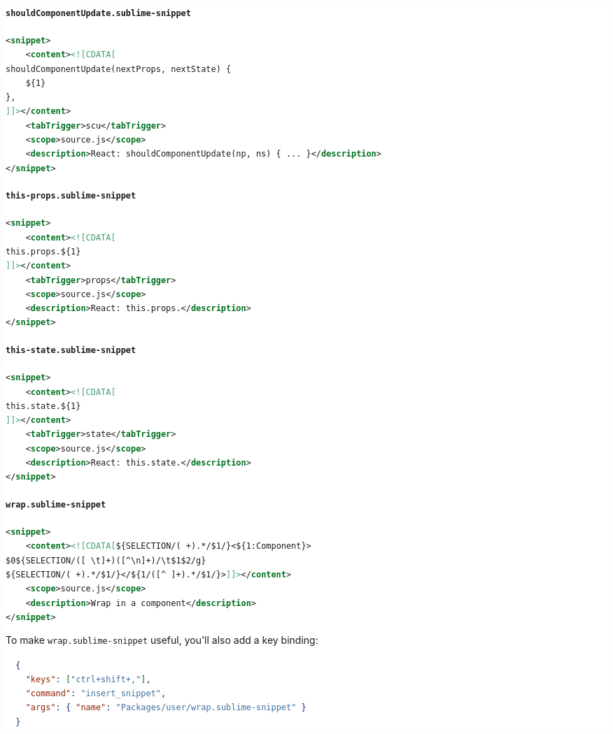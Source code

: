 #### `shouldComponentUpdate.sublime-snippet`

```xml
<snippet>
    <content><![CDATA[
shouldComponentUpdate(nextProps, nextState) {
	${1}
},
]]></content>
    <tabTrigger>scu</tabTrigger>
    <scope>source.js</scope>
    <description>React: shouldComponentUpdate(np, ns) { ... }</description>
</snippet>
```

#### `this-props.sublime-snippet`

```xml
<snippet>
    <content><![CDATA[
this.props.${1}
]]></content>
    <tabTrigger>props</tabTrigger>
    <scope>source.js</scope>
    <description>React: this.props.</description>
</snippet>
```

#### `this-state.sublime-snippet`

```xml
<snippet>
    <content><![CDATA[
this.state.${1}
]]></content>
    <tabTrigger>state</tabTrigger>
    <scope>source.js</scope>
    <description>React: this.state.</description>
</snippet>
```

#### `wrap.sublime-snippet`

```xml
<snippet>
    <content><![CDATA[${SELECTION/( +).*/$1/}<${1:Component}>
$0${SELECTION/([ \t]+)([^\n]+)/\t$1$2/g}
${SELECTION/( +).*/$1/}</${1/([^ ]+).*/$1/}>]]></content>
    <scope>source.js</scope>
    <description>Wrap in a component</description>
</snippet>
```

To make `wrap.sublime-snippet` useful, you'll also add a key binding:

```json
  {
    "keys": ["ctrl+shift+,"],
    "command": "insert_snippet",
    "args": { "name": "Packages/user/wrap.sublime-snippet" }
  }
```
